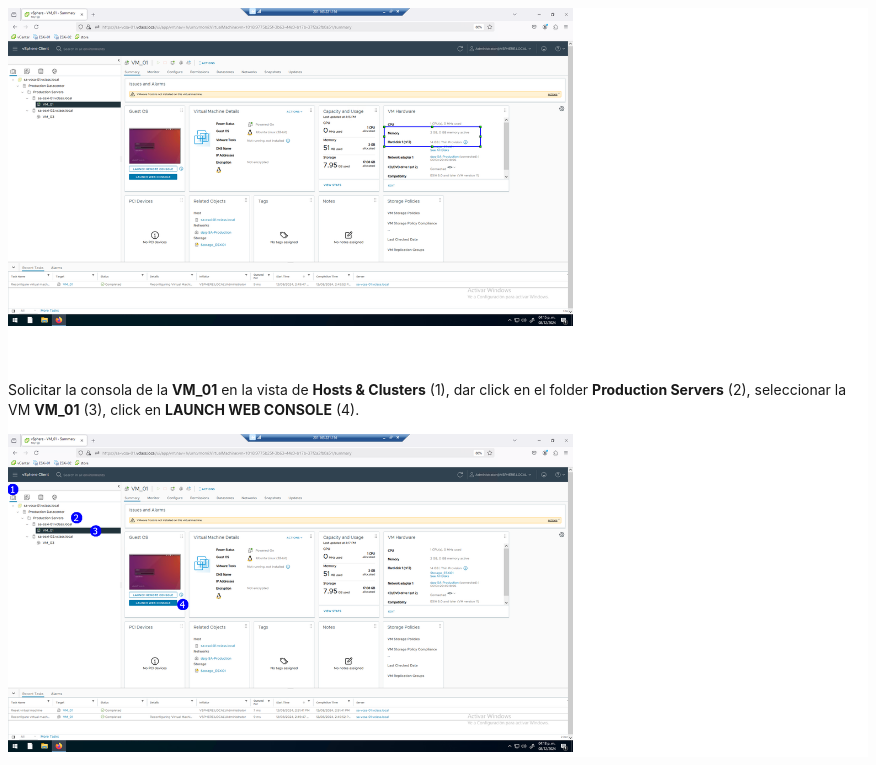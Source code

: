 <img src="./media/image3.png" style="width:5.88889in;height:3.3125in"
alt="A screenshot of a computer Description automatically generated" />

<br/>

Solicitar la consola de la **VM_01** en la vista de **Hosts &
Clusters** (1), dar click en el folder **Production Servers** (2),
seleccionar la VM **VM_01** (3), click en **LAUNCH WEB CONSOLE** (4).

<img src="./media/image4.png" style="width:5.88889in;height:3.3125in"
alt="A screenshot of a computer Description automatically generated" />
